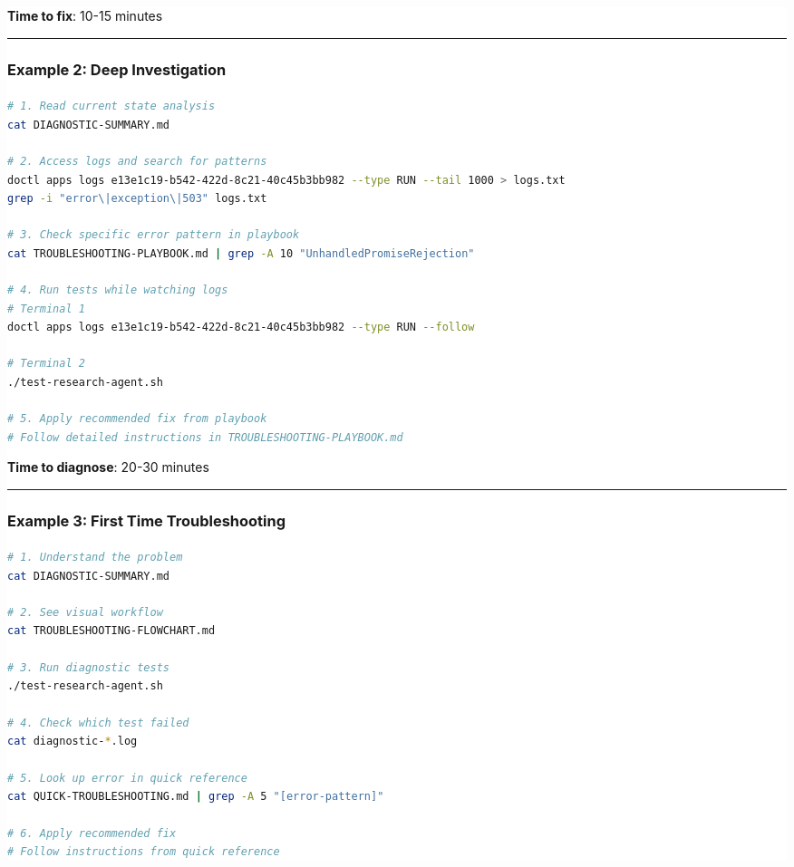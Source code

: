 **Time to fix**: 10-15 minutes

---

### Example 2: Deep Investigation

```bash
# 1. Read current state analysis
cat DIAGNOSTIC-SUMMARY.md

# 2. Access logs and search for patterns
doctl apps logs e13e1c19-b542-422d-8c21-40c45b3bb982 --type RUN --tail 1000 > logs.txt
grep -i "error\|exception\|503" logs.txt

# 3. Check specific error pattern in playbook
cat TROUBLESHOOTING-PLAYBOOK.md | grep -A 10 "UnhandledPromiseRejection"

# 4. Run tests while watching logs
# Terminal 1
doctl apps logs e13e1c19-b542-422d-8c21-40c45b3bb982 --type RUN --follow

# Terminal 2
./test-research-agent.sh

# 5. Apply recommended fix from playbook
# Follow detailed instructions in TROUBLESHOOTING-PLAYBOOK.md
```

**Time to diagnose**: 20-30 minutes

---

### Example 3: First Time Troubleshooting

```bash
# 1. Understand the problem
cat DIAGNOSTIC-SUMMARY.md

# 2. See visual workflow
cat TROUBLESHOOTING-FLOWCHART.md

# 3. Run diagnostic tests
./test-research-agent.sh

# 4. Check which test failed
cat diagnostic-*.log

# 5. Look up error in quick reference
cat QUICK-TROUBLESHOOTING.md | grep -A 5 "[error-pattern]"

# 6. Apply recommended fix
# Follow instructions from quick reference
```
